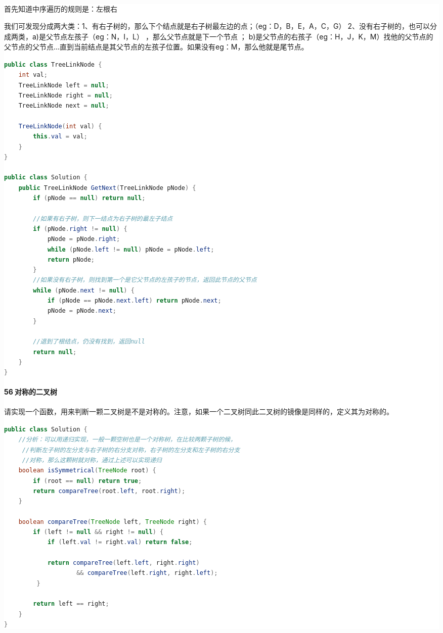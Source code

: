 首先知道中序遍历的规则是：左根右

我们可发现分成两大类：1、有右子树的，那么下个结点就是右子树最左边的点；（eg：D，B，E，A，C，G）     2、没有右子树的，也可以分成两类，a)是父节点左孩子（eg：N，I，L） ，那么父节点就是下一个节点 ； b)是父节点的右孩子（eg：H，J，K，M）找他的父节点的父节点的父节点...直到当前结点是其父节点的左孩子位置。如果没有eg：M，那么他就是尾节点。  

```java
public class TreeLinkNode {
    int val;
    TreeLinkNode left = null;
    TreeLinkNode right = null;
    TreeLinkNode next = null;

    TreeLinkNode(int val) {
        this.val = val;
    }
}

public class Solution {
    public TreeLinkNode GetNext(TreeLinkNode pNode) {
        if (pNode == null) return null;
        
        //如果有右子树，则下一结点为右子树的最左子结点
        if (pNode.right != null) {
        	pNode = pNode.right;
        	while (pNode.left != null) pNode = pNode.left;
        	return pNode;
        }
        //如果没有右子树，则找到第一个是它父节点的左孩子的节点，返回此节点的父节点
        while (pNode.next != null) {
        	if (pNode == pNode.next.left) return pNode.next;
        	pNode = pNode.next;
        }
        
        //退到了根结点，仍没有找到，返回null
        return null;
    }
}
```



#### 56 对称的二叉树

请实现一个函数，用来判断一颗二叉树是不是对称的。注意，如果一个二叉树同此二叉树的镜像是同样的，定义其为对称的。

```java
public class Solution {
    //分析：可以用递归实现，一般一颗空树也是一个对称树，在比较两颗子树的候，
	 //判断左子树的左分支与右子树的右分支对称，右子树的左分支和左子树的右分支 
	 //对称，那么这颗树就对称，通过上述可以实现递归
	boolean isSymmetrical(TreeNode root) {
        if (root == null) return true;
        return compareTree(root.left, root.right);
    }

    boolean compareTree(TreeNode left, TreeNode right) {
        if (left != null && right != null) {
            if (left.val != right.val) return false;
            
            return compareTree(left.left, right.right)
                    && compareTree(left.right, right.left);
         }
        
        return left == right;
    }
}
```
